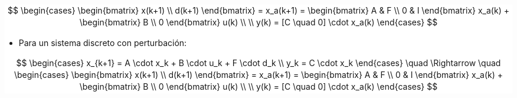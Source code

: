 $$
\begin{cases}
\begin{bmatrix}
x(k+1) \\
d(k+1)
\end{bmatrix}
= x_a(k+1) =
\begin{bmatrix}
A & F \\
0 & I
\end{bmatrix}
x_a(k) +
\begin{bmatrix}
B \\
0
\end{bmatrix}
u(k) \\
\\
y(k) = [C \quad 0] \cdot x_a(k)
\end{cases}
$$

- Para un sistema discreto con perturbación:

$$
\begin{cases}
x_{k+1} = A \cdot x_k + B \cdot u_k + F \cdot d_k \\
y_k = C \cdot x_k
\end{cases}
\quad
\Rightarrow
\quad
\begin{cases}
\begin{bmatrix}
x(k+1) \\
d(k+1)
\end{bmatrix}
= x_a(k+1) =
\begin{bmatrix}
A & F \\
0 & I
\end{bmatrix}
x_a(k) +
\begin{bmatrix}
B \\
0
\end{bmatrix}
u(k) \\
\\
y(k) = [C \quad 0] \cdot x_a(k)
\end{cases}
$$
